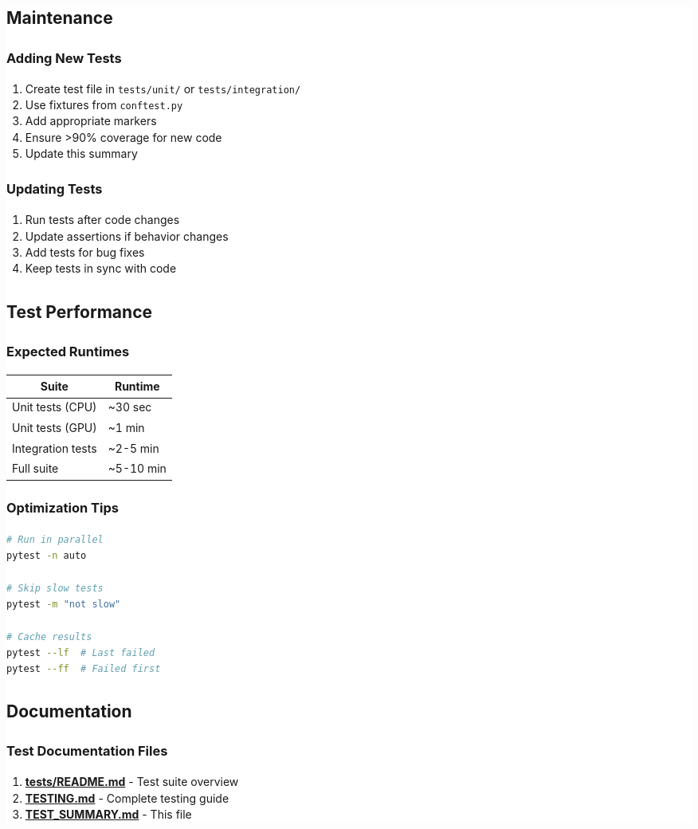## Maintenance

### Adding New Tests

1. Create test file in `tests/unit/` or `tests/integration/`
2. Use fixtures from `conftest.py`
3. Add appropriate markers
4. Ensure >90% coverage for new code
5. Update this summary

### Updating Tests

1. Run tests after code changes
2. Update assertions if behavior changes
3. Add tests for bug fixes
4. Keep tests in sync with code

## Test Performance

### Expected Runtimes

| Suite | Runtime |
|-------|---------|
| Unit tests (CPU) | ~30 sec |
| Unit tests (GPU) | ~1 min |
| Integration tests | ~2-5 min |
| Full suite | ~5-10 min |

### Optimization Tips

```bash
# Run in parallel
pytest -n auto

# Skip slow tests
pytest -m "not slow"

# Cache results
pytest --lf  # Last failed
pytest --ff  # Failed first
```

## Documentation

### Test Documentation Files

1. **[tests/README.md](tests/README.md)** - Test suite overview
2. **[TESTING.md](TESTING.md)** - Complete testing guide
3. **[TEST_SUMMARY.md](TEST_SUMMARY.md)** - This file
